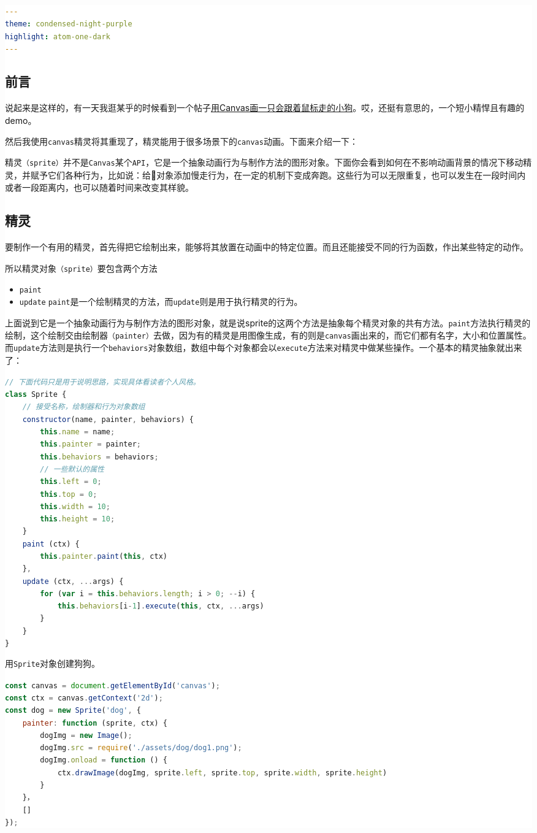 ```yaml
---
theme: condensed-night-purple
highlight: atom-one-dark
---
```

## 前言
说起来是这样的，有一天我逛某乎的时候看到一个帖子[用Canvas画一只会跟着鼠标走的小狗](https://zhuanlan.zhihu.com/p/34139676)。哎，还挺有意思的，一个短小精悍且有趣的demo。

然后我使用`canvas`精灵将其重现了，精灵能用于很多场景下的`canvas`动画。下面来介绍一下：

精灵`（sprite）`并不是`Canvas`某个`API`，它是一个抽象动画行为与制作方法的图形对象。下面你会看到如何在不影响动画背景的情况下移动精灵，并赋予它们各种行为，比如说：给🐶对象添加慢走行为，在一定的机制下变成奔跑。这些行为可以无限重复，也可以发生在一段时间内或者一段距离内，也可以随着时间来改变其样貌。

## 精灵
要制作一个有用的精灵，首先得把它绘制出来，能够将其放置在动画中的特定位置。而且还能接受不同的行为函数，作出某些特定的动作。

所以精灵对象`（sprite）`要包含两个方法
* `paint`
* `update`
`paint`是一个绘制精灵的方法，而`update`则是用于执行精灵的行为。

上面说到它是一个抽象动画行为与制作方法的图形对象，就是说sprite的这两个方法是抽象每个精灵对象的共有方法。`paint`方法执行精灵的绘制，这个绘制交由绘制器`（painter）`去做，因为有的精灵是用图像生成，有的则是`canvas`画出来的，而它们都有名字，大小和位置属性。而`update`方法则是执行一个`behaviors`对象数组，数组中每个对象都会以`execute`方法来对精灵中做某些操作。一个基本的精灵抽象就出来了：
```js
// 下面代码只是用于说明思路，实现具体看读者个人风格。
class Sprite {
    // 接受名称，绘制器和行为对象数组
    constructor(name, painter, behaviors) {
        this.name = name;
        this.painter = painter;
        this.behaviors = behaviors;
        // 一些默认的属性
        this.left = 0;
        this.top = 0;
        this.width = 10;
        this.height = 10;
    }
    paint (ctx) {
        this.painter.paint(this, ctx)
    },
    update (ctx, ...args) {
        for (var i = this.behaviors.length; i > 0; --i) {
            this.behaviors[i-1].execute(this, ctx, ...args)
        }
    }
}
```
用`Sprite`对象创建狗狗。
```js
const canvas = document.getElementById('canvas');
const ctx = canvas.getContext('2d');
const dog = new Sprite('dog', {
    painter: function (sprite, ctx) {
        dogImg = new Image();
        dogImg.src = require('./assets/dog/dog1.png');
        dogImg.onload = function () {
            ctx.drawImage(dogImg, sprite.left, sprite.top, sprite.width, sprite.height)
        }
    }，
    []
});
```